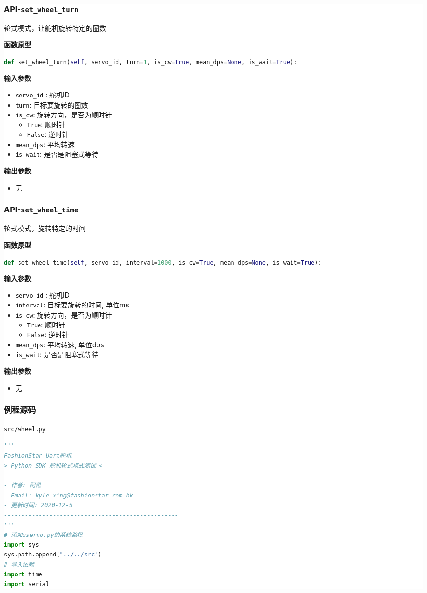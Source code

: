 


### API-`set_wheel_turn` 

轮式模式，让舵机旋转特定的圈数

**函数原型**

```python
def set_wheel_turn(self, servo_id, turn=1, is_cw=True, mean_dps=None, is_wait=True):
```

**输入参数**

* `servo_id` : 舵机ID
* `turn`: 目标要旋转的圈数
* `is_cw`: 旋转方向，是否为顺时针
  * `True`: 顺时针
  * `False`: 逆时针
* `mean_dps`: 平均转速
* `is_wait`: 是否是阻塞式等待

**输出参数**

* 无



### API-`set_wheel_time`

轮式模式，旋转特定的时间

**函数原型**

```python
def set_wheel_time(self, servo_id, interval=1000, is_cw=True, mean_dps=None, is_wait=True):
```

**输入参数**

* `servo_id` : 舵机ID
* `interval`: 目标要旋转的时间, 单位ms
* `is_cw`: 旋转方向，是否为顺时针
  * `True`: 顺时针
  * `False`: 逆时针
* `mean_dps`: 平均转速, 单位dps
* `is_wait`: 是否是阻塞式等待

**输出参数**

* 无

### 例程源码

`src/wheel.py`

```python
'''
FashionStar Uart舵机 
> Python SDK 舵机轮式模式测试 <
--------------------------------------------------
- 作者: 阿凯
- Email: kyle.xing@fashionstar.com.hk
- 更新时间: 2020-12-5
--------------------------------------------------
'''
# 添加uservo.py的系统路径
import sys
sys.path.append("../../src")
# 导入依赖
import time
import serial
```